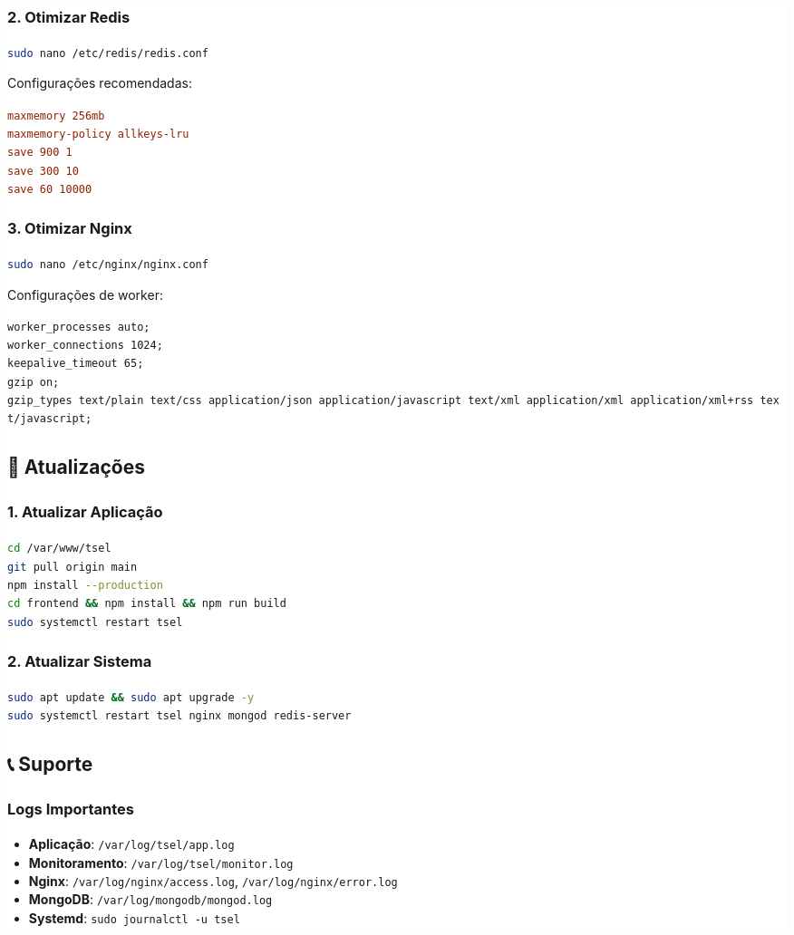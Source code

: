 ### 2. Otimizar Redis
```bash
sudo nano /etc/redis/redis.conf
```

Configurações recomendadas:
```conf
maxmemory 256mb
maxmemory-policy allkeys-lru
save 900 1
save 300 10
save 60 10000
```

### 3. Otimizar Nginx
```bash
sudo nano /etc/nginx/nginx.conf
```

Configurações de worker:
```nginx
worker_processes auto;
worker_connections 1024;
keepalive_timeout 65;
gzip on;
gzip_types text/plain text/css application/json application/javascript text/xml application/xml application/xml+rss text/javascript;
```

## 🔄 Atualizações

### 1. Atualizar Aplicação
```bash
cd /var/www/tsel
git pull origin main
npm install --production
cd frontend && npm install && npm run build
sudo systemctl restart tsel
```

### 2. Atualizar Sistema
```bash
sudo apt update && sudo apt upgrade -y
sudo systemctl restart tsel nginx mongod redis-server
```

## 📞 Suporte

### Logs Importantes
- **Aplicação**: `/var/log/tsel/app.log`
- **Monitoramento**: `/var/log/tsel/monitor.log`
- **Nginx**: `/var/log/nginx/access.log`, `/var/log/nginx/error.log`
- **MongoDB**: `/var/log/mongodb/mongod.log`
- **Systemd**: `sudo journalctl -u tsel`
